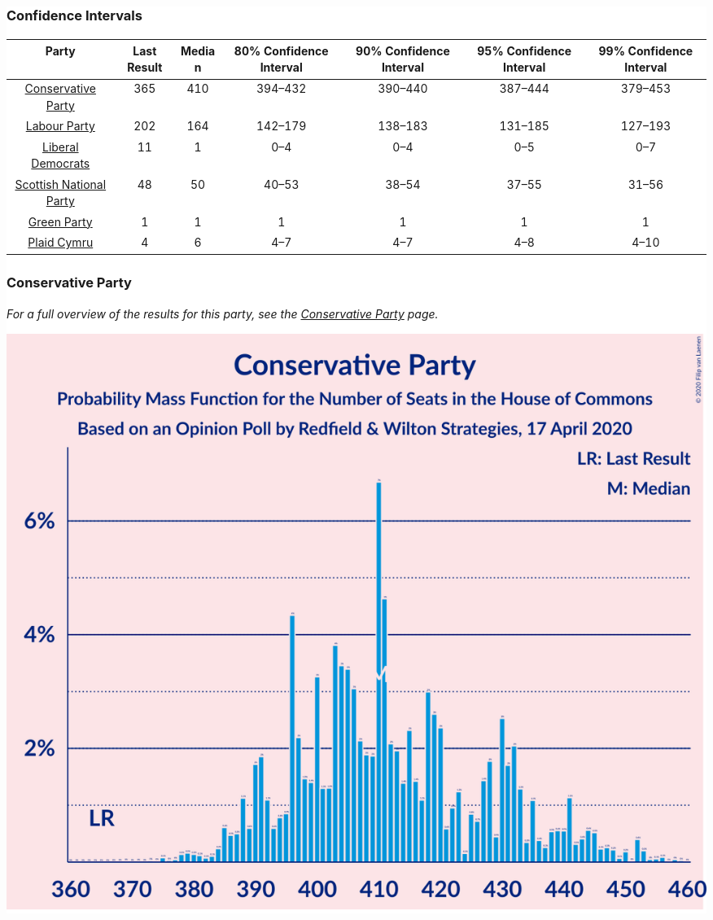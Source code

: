 
### Confidence Intervals

| Party | Last Result | Median | 80% Confidence Interval | 90% Confidence Interval | 95% Confidence Interval | 99% Confidence Interval |
|:-----:|:-----------:|:------:|:-----------------------:|:-----------------------:|:-----------------------:|:-----------------------:|
| <a href="#conservative-party">Conservative Party</a> | 365 | 410 | 394–432 |390–440 |387–444 |379–453 |
| <a href="#labour-party">Labour Party</a> | 202 | 164 | 142–179 |138–183 |131–185 |127–193 |
| <a href="#liberal-democrats">Liberal Democrats</a> | 11 | 1 | 0–4 |0–4 |0–5 |0–7 |
| <a href="#scottish-national-party">Scottish National Party</a> | 48 | 50 | 40–53 |38–54 |37–55 |31–56 |
| <a href="#green-party">Green Party</a> | 1 | 1 | 1 |1 |1 |1 |
| <a href="#plaid-cymru">Plaid Cymru</a> | 4 | 6 | 4–7 |4–7 |4–8 |4–10 |

### Conservative Party

*For a full overview of the results for this party, see the [Conservative Party](party-conservativeparty.html) page.*

![Graph with seats probability mass function not yet produced](2020-04-17-RedfieldWiltonStrategies-seats-pmf-conservativeparty.png "Seats Probability Mass Function")
